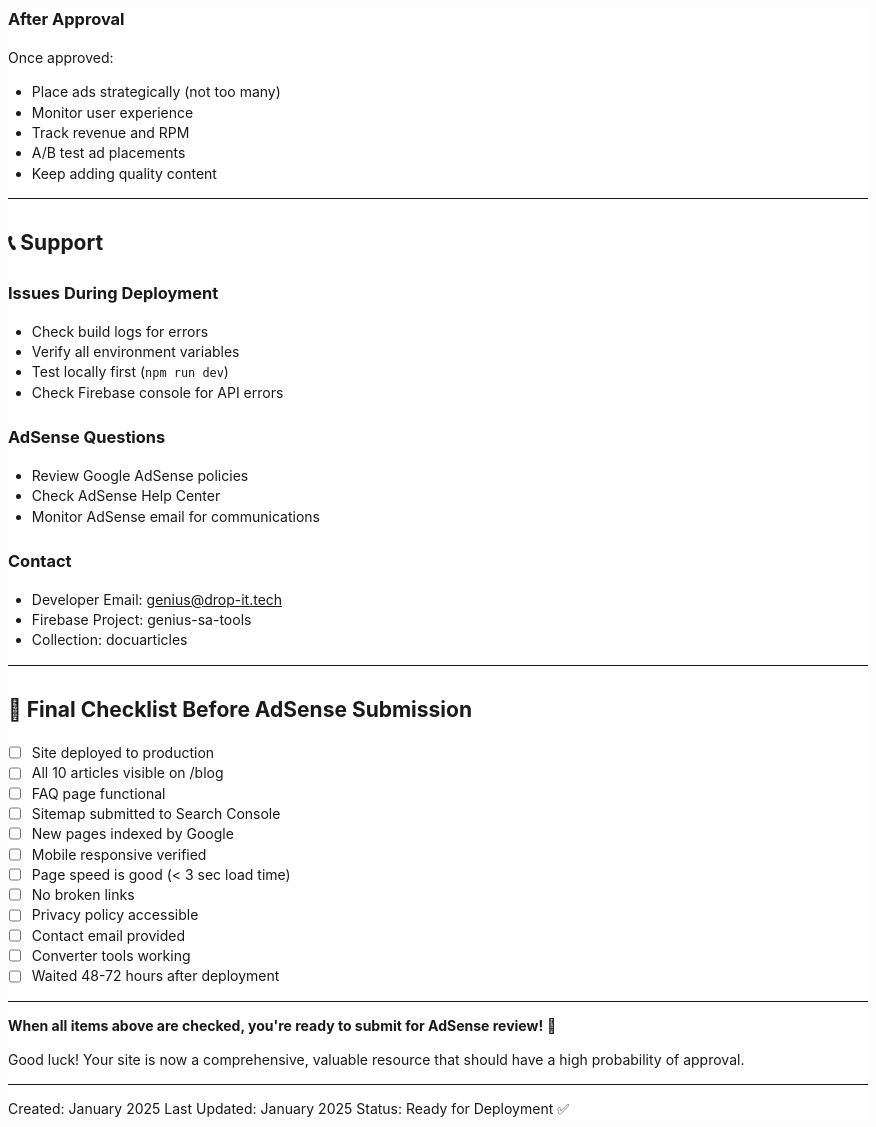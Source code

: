 ### After Approval
Once approved:
- Place ads strategically (not too many)
- Monitor user experience
- Track revenue and RPM
- A/B test ad placements
- Keep adding quality content

---

## 📞 Support

### Issues During Deployment
- Check build logs for errors
- Verify all environment variables
- Test locally first (`npm run dev`)
- Check Firebase console for API errors

### AdSense Questions
- Review Google AdSense policies
- Check AdSense Help Center
- Monitor AdSense email for communications

### Contact
- Developer Email: genius@drop-it.tech
- Firebase Project: genius-sa-tools
- Collection: docuarticles

---

## 🎯 Final Checklist Before AdSense Submission

- [ ] Site deployed to production
- [ ] All 10 articles visible on /blog
- [ ] FAQ page functional
- [ ] Sitemap submitted to Search Console
- [ ] New pages indexed by Google
- [ ] Mobile responsive verified
- [ ] Page speed is good (< 3 sec load time)
- [ ] No broken links
- [ ] Privacy policy accessible
- [ ] Contact email provided
- [ ] Converter tools working
- [ ] Waited 48-72 hours after deployment

---

**When all items above are checked, you're ready to submit for AdSense review!** 🚀

Good luck! Your site is now a comprehensive, valuable resource that should have a high probability of approval.

---

Created: January 2025
Last Updated: January 2025
Status: Ready for Deployment ✅
